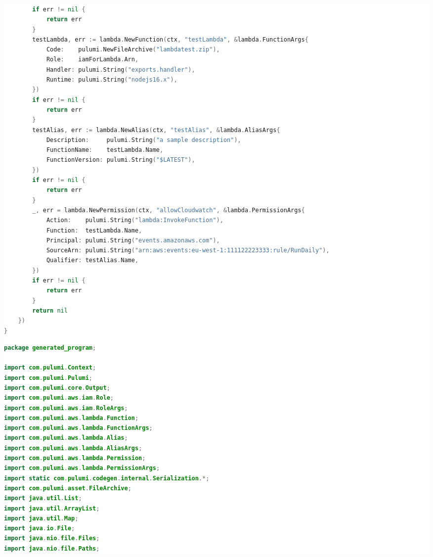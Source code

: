 ```go
		if err != nil {
			return err
		}
		testLambda, err := lambda.NewFunction(ctx, "testLambda", &lambda.FunctionArgs{
			Code:    pulumi.NewFileArchive("lambdatest.zip"),
			Role:    iamForLambda.Arn,
			Handler: pulumi.String("exports.handler"),
			Runtime: pulumi.String("nodejs16.x"),
		})
		if err != nil {
			return err
		}
		testAlias, err := lambda.NewAlias(ctx, "testAlias", &lambda.AliasArgs{
			Description:     pulumi.String("a sample description"),
			FunctionName:    testLambda.Name,
			FunctionVersion: pulumi.String("$LATEST"),
		})
		if err != nil {
			return err
		}
		_, err = lambda.NewPermission(ctx, "allowCloudwatch", &lambda.PermissionArgs{
			Action:    pulumi.String("lambda:InvokeFunction"),
			Function:  testLambda.Name,
			Principal: pulumi.String("events.amazonaws.com"),
			SourceArn: pulumi.String("arn:aws:events:eu-west-1:111122223333:rule/RunDaily"),
			Qualifier: testAlias.Name,
		})
		if err != nil {
			return err
		}
		return nil
	})
}
```


</pulumi-choosable>
</div>


<div>
<pulumi-choosable type="language" values="java">

```java
package generated_program;

import com.pulumi.Context;
import com.pulumi.Pulumi;
import com.pulumi.core.Output;
import com.pulumi.aws.iam.Role;
import com.pulumi.aws.iam.RoleArgs;
import com.pulumi.aws.lambda.Function;
import com.pulumi.aws.lambda.FunctionArgs;
import com.pulumi.aws.lambda.Alias;
import com.pulumi.aws.lambda.AliasArgs;
import com.pulumi.aws.lambda.Permission;
import com.pulumi.aws.lambda.PermissionArgs;
import static com.pulumi.codegen.internal.Serialization.*;
import com.pulumi.asset.FileArchive;
import java.util.List;
import java.util.ArrayList;
import java.util.Map;
import java.io.File;
import java.nio.file.Files;
import java.nio.file.Paths;
```